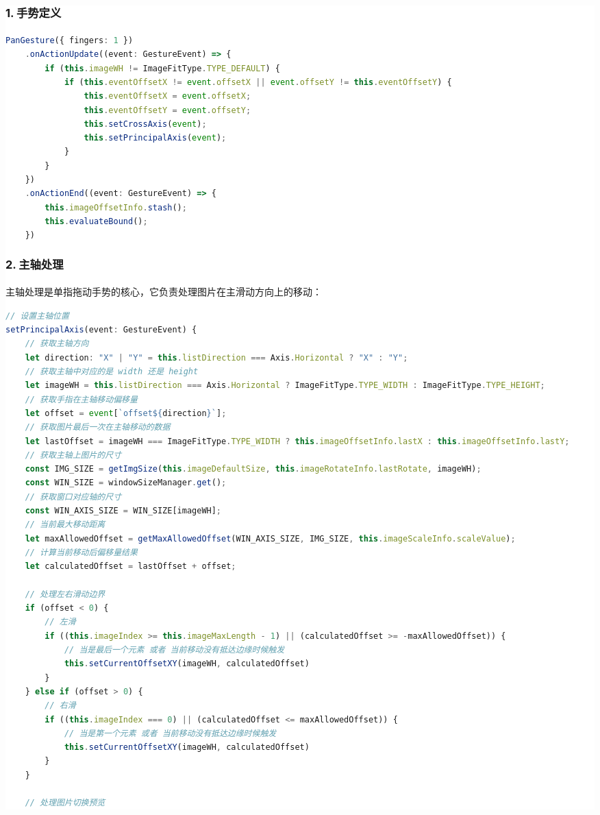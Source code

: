 ### 1. 手势定义

```typescript
PanGesture({ fingers: 1 })
    .onActionUpdate((event: GestureEvent) => {
        if (this.imageWH != ImageFitType.TYPE_DEFAULT) {
            if (this.eventOffsetX != event.offsetX || event.offsetY != this.eventOffsetY) {
                this.eventOffsetX = event.offsetX;
                this.eventOffsetY = event.offsetY;
                this.setCrossAxis(event);
                this.setPrincipalAxis(event);
            }
        }
    })
    .onActionEnd((event: GestureEvent) => {
        this.imageOffsetInfo.stash();
        this.evaluateBound();
    })
```

### 2. 主轴处理

主轴处理是单指拖动手势的核心，它负责处理图片在主滑动方向上的移动：

```typescript
// 设置主轴位置
setPrincipalAxis(event: GestureEvent) {
    // 获取主轴方向
    let direction: "X" | "Y" = this.listDirection === Axis.Horizontal ? "X" : "Y";
    // 获取主轴中对应的是 width 还是 height
    let imageWH = this.listDirection === Axis.Horizontal ? ImageFitType.TYPE_WIDTH : ImageFitType.TYPE_HEIGHT;
    // 获取手指在主轴移动偏移量
    let offset = event[`offset${direction}`];
    // 获取图片最后一次在主轴移动的数据
    let lastOffset = imageWH === ImageFitType.TYPE_WIDTH ? this.imageOffsetInfo.lastX : this.imageOffsetInfo.lastY;
    // 获取主轴上图片的尺寸
    const IMG_SIZE = getImgSize(this.imageDefaultSize, this.imageRotateInfo.lastRotate, imageWH);
    const WIN_SIZE = windowSizeManager.get();
    // 获取窗口对应轴的尺寸
    const WIN_AXIS_SIZE = WIN_SIZE[imageWH];
    // 当前最大移动距离
    let maxAllowedOffset = getMaxAllowedOffset(WIN_AXIS_SIZE, IMG_SIZE, this.imageScaleInfo.scaleValue);
    // 计算当前移动后偏移量结果
    let calculatedOffset = lastOffset + offset;
    
    // 处理左右滑动边界
    if (offset < 0) {
        // 左滑
        if ((this.imageIndex >= this.imageMaxLength - 1) || (calculatedOffset >= -maxAllowedOffset)) {
            // 当是最后一个元素 或者 当前移动没有抵达边缘时候触发
            this.setCurrentOffsetXY(imageWH, calculatedOffset)
        }
    } else if (offset > 0) {
        // 右滑
        if ((this.imageIndex === 0) || (calculatedOffset <= maxAllowedOffset)) {
            // 当是第一个元素 或者 当前移动没有抵达边缘时候触发
            this.setCurrentOffsetXY(imageWH, calculatedOffset)
        }
    }

    // 处理图片切换预览
```